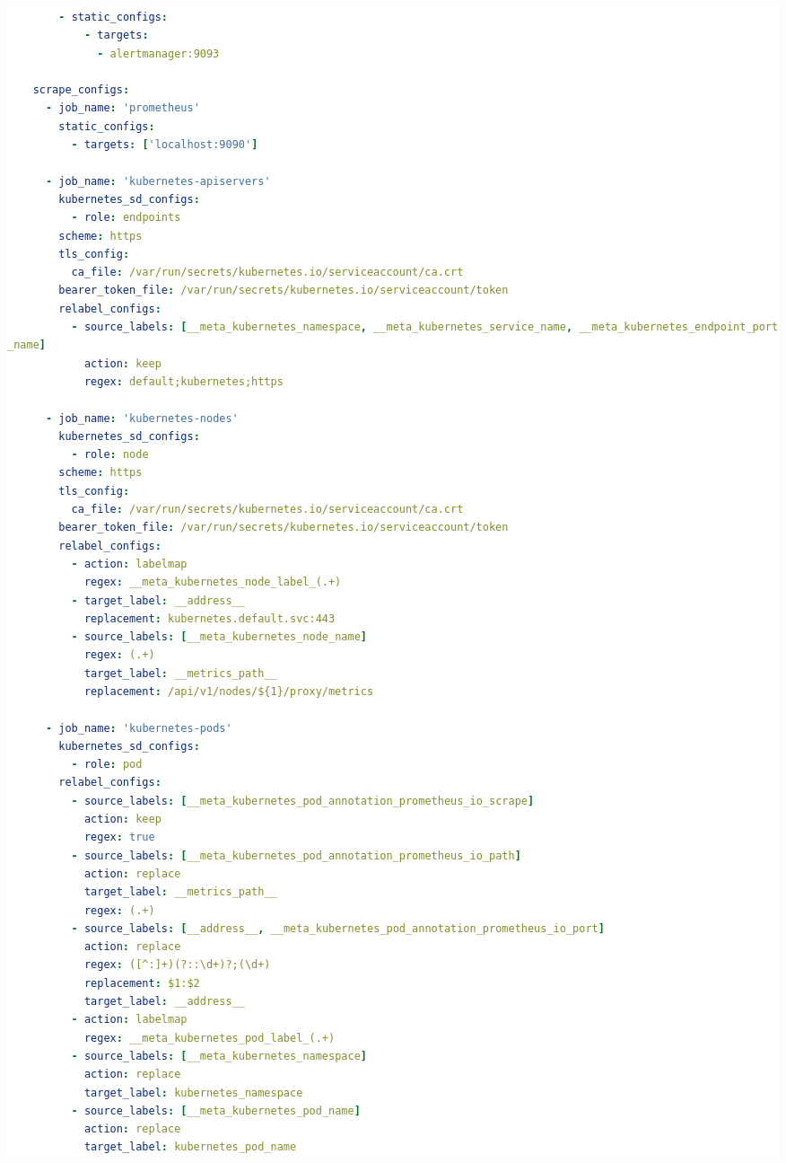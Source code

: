 ```yaml
        - static_configs:
            - targets:
              - alertmanager:9093
    
    scrape_configs:
      - job_name: 'prometheus'
        static_configs:
          - targets: ['localhost:9090']
      
      - job_name: 'kubernetes-apiservers'
        kubernetes_sd_configs:
          - role: endpoints
        scheme: https
        tls_config:
          ca_file: /var/run/secrets/kubernetes.io/serviceaccount/ca.crt
        bearer_token_file: /var/run/secrets/kubernetes.io/serviceaccount/token
        relabel_configs:
          - source_labels: [__meta_kubernetes_namespace, __meta_kubernetes_service_name, __meta_kubernetes_endpoint_port_name]
            action: keep
            regex: default;kubernetes;https
      
      - job_name: 'kubernetes-nodes'
        kubernetes_sd_configs:
          - role: node
        scheme: https
        tls_config:
          ca_file: /var/run/secrets/kubernetes.io/serviceaccount/ca.crt
        bearer_token_file: /var/run/secrets/kubernetes.io/serviceaccount/token
        relabel_configs:
          - action: labelmap
            regex: __meta_kubernetes_node_label_(.+)
          - target_label: __address__
            replacement: kubernetes.default.svc:443
          - source_labels: [__meta_kubernetes_node_name]
            regex: (.+)
            target_label: __metrics_path__
            replacement: /api/v1/nodes/${1}/proxy/metrics
      
      - job_name: 'kubernetes-pods'
        kubernetes_sd_configs:
          - role: pod
        relabel_configs:
          - source_labels: [__meta_kubernetes_pod_annotation_prometheus_io_scrape]
            action: keep
            regex: true
          - source_labels: [__meta_kubernetes_pod_annotation_prometheus_io_path]
            action: replace
            target_label: __metrics_path__
            regex: (.+)
          - source_labels: [__address__, __meta_kubernetes_pod_annotation_prometheus_io_port]
            action: replace
            regex: ([^:]+)(?::\d+)?;(\d+)
            replacement: $1:$2
            target_label: __address__
          - action: labelmap
            regex: __meta_kubernetes_pod_label_(.+)
          - source_labels: [__meta_kubernetes_namespace]
            action: replace
            target_label: kubernetes_namespace
          - source_labels: [__meta_kubernetes_pod_name]
            action: replace
            target_label: kubernetes_pod_name
```